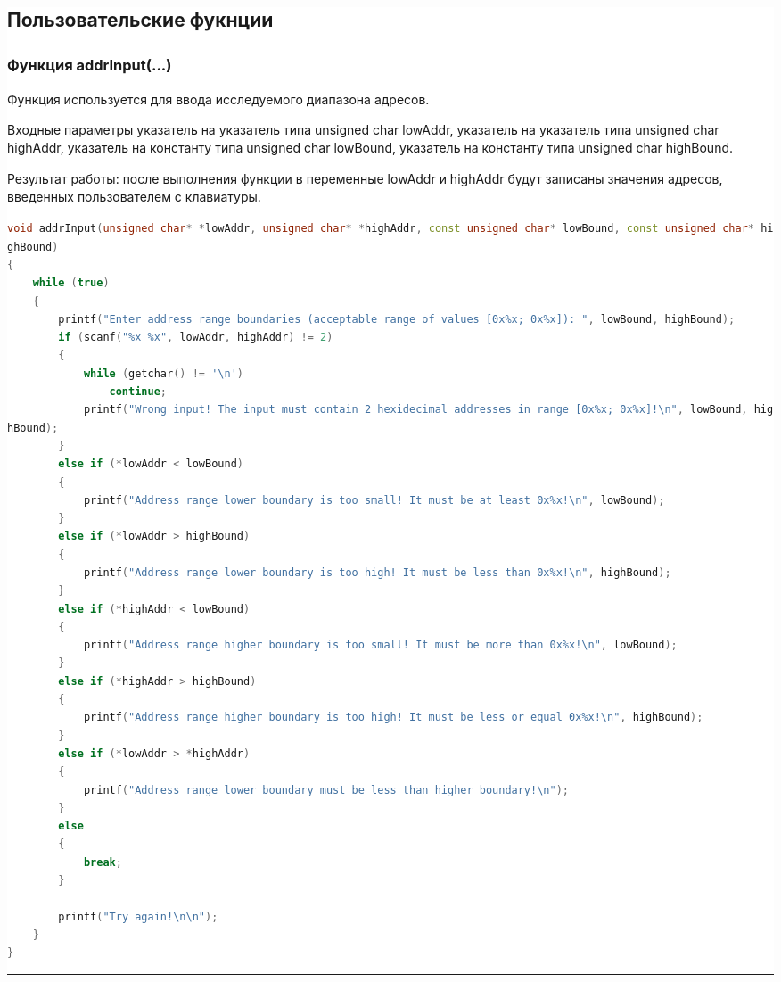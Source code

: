 ## Пользовательские фукнции

### Функция addrInput(...)

Функция используется для ввода исследуемого диапазона адресов.

Входные параметры указатель на указатель типа unsigned char lowAddr, указатель на указатель типа unsigned char highAddr, указатель на константу типа unsigned char lowBound, указатель на константу типа unsigned char highBound.

Результат работы: после выполнения функции в переменные lowAddr и highAddr будут записаны значения адресов, введенных пользователем с клавиатуры.

```cpp
void addrInput(unsigned char* *lowAddr, unsigned char* *highAddr, const unsigned char* lowBound, const unsigned char* highBound)
{
    while (true)
    {
        printf("Enter address range boundaries (acceptable range of values [0x%x; 0x%x]): ", lowBound, highBound);
        if (scanf("%x %x", lowAddr, highAddr) != 2)
        {
            while (getchar() != '\n')
                continue;
            printf("Wrong input! The input must contain 2 hexidecimal addresses in range [0x%x; 0x%x]!\n", lowBound, highBound);
        }
        else if (*lowAddr < lowBound)
        {
            printf("Address range lower boundary is too small! It must be at least 0x%x!\n", lowBound);
        }
        else if (*lowAddr > highBound)
        {
            printf("Address range lower boundary is too high! It must be less than 0x%x!\n", highBound);
        }
        else if (*highAddr < lowBound)
        {
            printf("Address range higher boundary is too small! It must be more than 0x%x!\n", lowBound);
        }
        else if (*highAddr > highBound)
        {
            printf("Address range higher boundary is too high! It must be less or equal 0x%x!\n", highBound);
        }
        else if (*lowAddr > *highAddr)
        {
            printf("Address range lower boundary must be less than higher boundary!\n");
        }
        else
        {
            break;
        }

        printf("Try again!\n\n");
    }
}
```

---